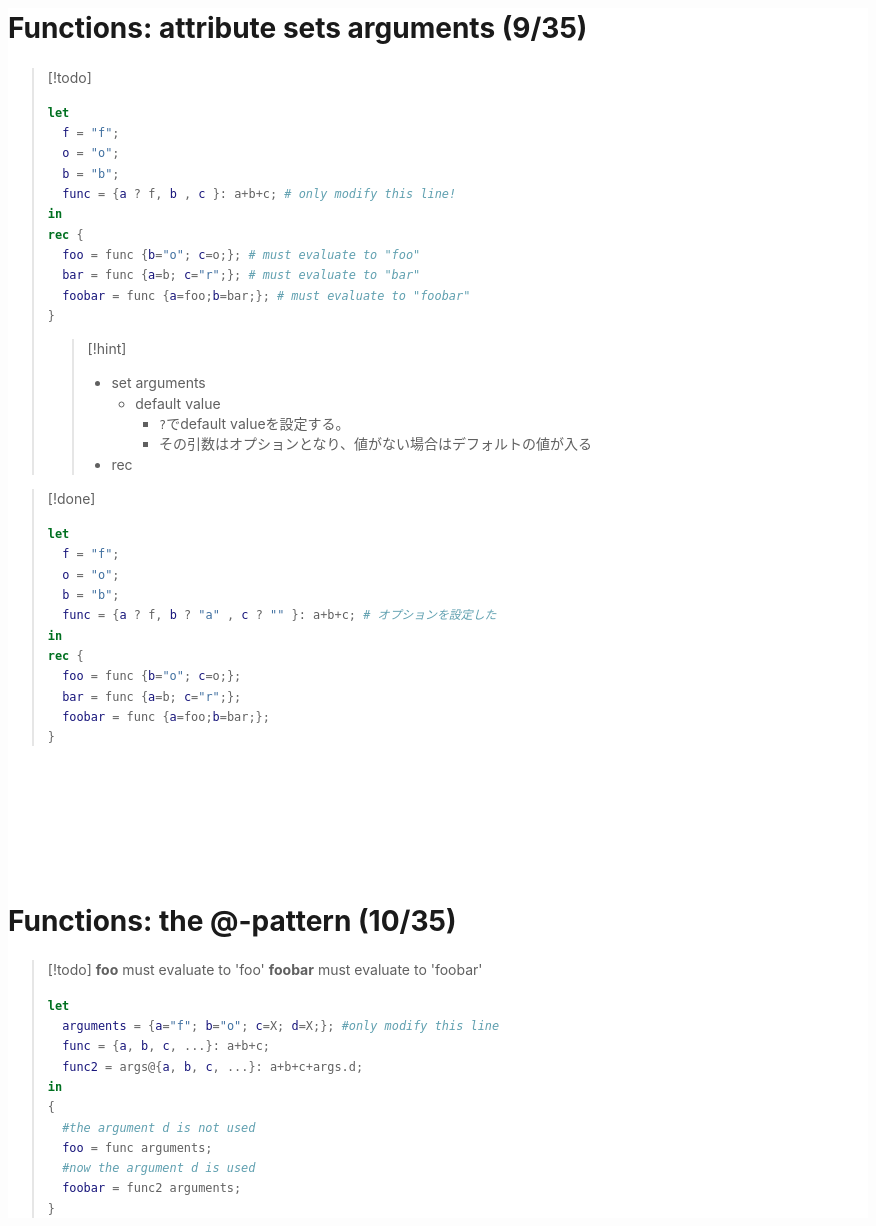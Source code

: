 # Functions: attribute sets arguments (9/35)
> [!todo]
> 
> ```nix
> let
>   f = "f";
>   o = "o";
>   b = "b";
>   func = {a ? f, b , c }: a+b+c; # only modify this line!
> in
> rec {
>   foo = func {b="o"; c=o;}; # must evaluate to "foo"
>   bar = func {a=b; c="r";}; # must evaluate to "bar"
>   foobar = func {a=foo;b=bar;}; # must evaluate to "foobar"
> }
> ```
> > [!hint]
> > - set arguments
> > 	- default value
> > 		- `?`でdefault valueを設定する。
> > 		- その引数はオプションとなり、値がない場合はデフォルトの値が入る
> > - rec

> [!done]
> ```nix
> let
>   f = "f";
>   o = "o";
>   b = "b";
>   func = {a ? f, b ? "a" , c ? "" }: a+b+c; # オプションを設定した
> in
> rec {
>   foo = func {b="o"; c=o;};
>   bar = func {a=b; c="r";};
>   foobar = func {a=foo;b=bar;};
> }
> ```


</br>
</br>
</br>
</br>
</br>

# Functions: the @-pattern (10/35)
> [!todo]
> **foo** must evaluate to 'foo'
> **foobar** must evaluate to 'foobar'
> ```nix
> let
>   arguments = {a="f"; b="o"; c=X; d=X;}; #only modify this line
>   func = {a, b, c, ...}: a+b+c; 
>   func2 = args@{a, b, c, ...}: a+b+c+args.d;
> in
> {
>   #the argument d is not used 
>   foo = func arguments;
>   #now the argument d is used
>   foobar = func2 arguments;
> }
> ```